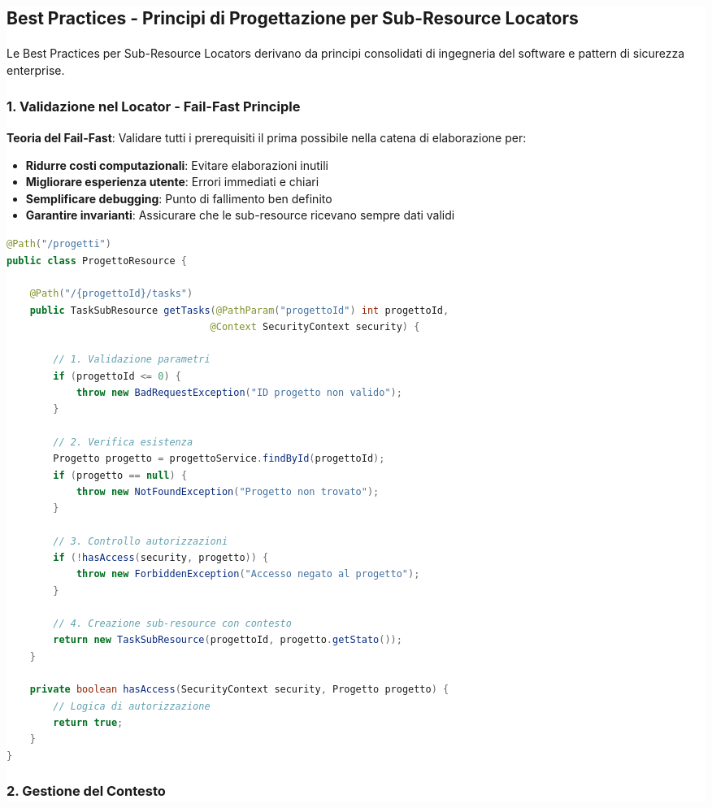 ## Best Practices - Principi di Progettazione per Sub-Resource Locators

Le Best Practices per Sub-Resource Locators derivano da principi consolidati di ingegneria del software e pattern di sicurezza enterprise.

### 1. Validazione nel Locator - Fail-Fast Principle

**Teoria del Fail-Fast**: Validare tutti i prerequisiti il prima possibile nella catena di elaborazione per:

- **Ridurre costi computazionali**: Evitare elaborazioni inutili
- **Migliorare esperienza utente**: Errori immediati e chiari
- **Semplificare debugging**: Punto di fallimento ben definito
- **Garantire invarianti**: Assicurare che le sub-resource ricevano sempre dati validi

```java
@Path("/progetti")
public class ProgettoResource {
    
    @Path("/{progettoId}/tasks")
    public TaskSubResource getTasks(@PathParam("progettoId") int progettoId,
                                   @Context SecurityContext security) {
        
        // 1. Validazione parametri
        if (progettoId <= 0) {
            throw new BadRequestException("ID progetto non valido");
        }
        
        // 2. Verifica esistenza
        Progetto progetto = progettoService.findById(progettoId);
        if (progetto == null) {
            throw new NotFoundException("Progetto non trovato");
        }
        
        // 3. Controllo autorizzazioni
        if (!hasAccess(security, progetto)) {
            throw new ForbiddenException("Accesso negato al progetto");
        }
        
        // 4. Creazione sub-resource con contesto
        return new TaskSubResource(progettoId, progetto.getStato());
    }
    
    private boolean hasAccess(SecurityContext security, Progetto progetto) {
        // Logica di autorizzazione
        return true;
    }
}
```

### 2. Gestione del Contesto
